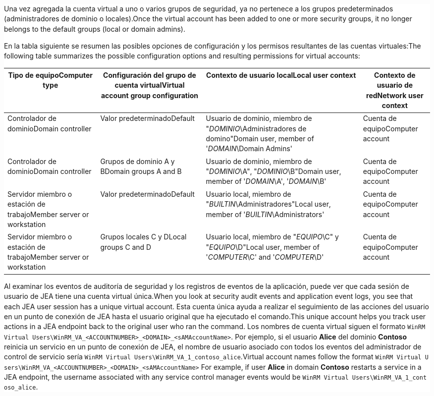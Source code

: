 <span data-ttu-id="4e67b-129">Una vez agregada la cuenta virtual a uno o varios grupos de seguridad, ya no pertenece a los grupos predeterminados (administradores de dominio o locales).</span><span class="sxs-lookup"><span data-stu-id="4e67b-129">Once the virtual account has been added to one or more security groups, it no longer belongs to the default groups (local or domain admins).</span></span>

<span data-ttu-id="4e67b-130">En la tabla siguiente se resumen las posibles opciones de configuración y los permisos resultantes de las cuentas virtuales:</span><span class="sxs-lookup"><span data-stu-id="4e67b-130">The following table summarizes the possible configuration options and resulting permissions for virtual accounts:</span></span>

|        <span data-ttu-id="4e67b-131">Tipo de equipo</span><span class="sxs-lookup"><span data-stu-id="4e67b-131">Computer type</span></span>         | <span data-ttu-id="4e67b-132">Configuración del grupo de cuenta virtual</span><span class="sxs-lookup"><span data-stu-id="4e67b-132">Virtual account group configuration</span></span> |                   <span data-ttu-id="4e67b-133">Contexto de usuario local</span><span class="sxs-lookup"><span data-stu-id="4e67b-133">Local user context</span></span>                    | <span data-ttu-id="4e67b-134">Contexto de usuario de red</span><span class="sxs-lookup"><span data-stu-id="4e67b-134">Network user context</span></span> |
| ---------------------------- | ----------------------------------- | ------------------------------------------------------- | -------------------- |
| <span data-ttu-id="4e67b-135">Controlador de dominio</span><span class="sxs-lookup"><span data-stu-id="4e67b-135">Domain controller</span></span>            | <span data-ttu-id="4e67b-136">Valor predeterminado</span><span class="sxs-lookup"><span data-stu-id="4e67b-136">Default</span></span>                             | <span data-ttu-id="4e67b-137">Usuario de dominio, miembro de "*DOMINIO*\Administradores de domino"</span><span class="sxs-lookup"><span data-stu-id="4e67b-137">Domain user, member of '*DOMAIN*\Domain Admins'</span></span>         | <span data-ttu-id="4e67b-138">Cuenta de equipo</span><span class="sxs-lookup"><span data-stu-id="4e67b-138">Computer account</span></span>     |
| <span data-ttu-id="4e67b-139">Controlador de dominio</span><span class="sxs-lookup"><span data-stu-id="4e67b-139">Domain controller</span></span>            | <span data-ttu-id="4e67b-140">Grupos de dominio A y B</span><span class="sxs-lookup"><span data-stu-id="4e67b-140">Domain groups A and B</span></span>               | <span data-ttu-id="4e67b-141">Usuario de dominio, miembro de "*DOMINIO*\A", "*DOMINIO*\B"</span><span class="sxs-lookup"><span data-stu-id="4e67b-141">Domain user, member of '*DOMAIN*\A', '*DOMAIN*\B'</span></span>       | <span data-ttu-id="4e67b-142">Cuenta de equipo</span><span class="sxs-lookup"><span data-stu-id="4e67b-142">Computer account</span></span>     |
| <span data-ttu-id="4e67b-143">Servidor miembro o estación de trabajo</span><span class="sxs-lookup"><span data-stu-id="4e67b-143">Member server or workstation</span></span> | <span data-ttu-id="4e67b-144">Valor predeterminado</span><span class="sxs-lookup"><span data-stu-id="4e67b-144">Default</span></span>                             | <span data-ttu-id="4e67b-145">Usuario local, miembro de "*BUILTIN*\Administradores"</span><span class="sxs-lookup"><span data-stu-id="4e67b-145">Local user, member of '*BUILTIN*\Administrators'</span></span>        | <span data-ttu-id="4e67b-146">Cuenta de equipo</span><span class="sxs-lookup"><span data-stu-id="4e67b-146">Computer account</span></span>     |
| <span data-ttu-id="4e67b-147">Servidor miembro o estación de trabajo</span><span class="sxs-lookup"><span data-stu-id="4e67b-147">Member server or workstation</span></span> | <span data-ttu-id="4e67b-148">Grupos locales C y D</span><span class="sxs-lookup"><span data-stu-id="4e67b-148">Local groups C and D</span></span>                | <span data-ttu-id="4e67b-149">Usuario local, miembro de "*EQUIPO*\C" y "*EQUIPO*\D"</span><span class="sxs-lookup"><span data-stu-id="4e67b-149">Local user, member of '*COMPUTER*\C' and '*COMPUTER*\D'</span></span> | <span data-ttu-id="4e67b-150">Cuenta de equipo</span><span class="sxs-lookup"><span data-stu-id="4e67b-150">Computer account</span></span>     |

<span data-ttu-id="4e67b-151">Al examinar los eventos de auditoría de seguridad y los registros de eventos de la aplicación, puede ver que cada sesión de usuario de JEA tiene una cuenta virtual única.</span><span class="sxs-lookup"><span data-stu-id="4e67b-151">When you look at security audit events and application event logs, you see that each JEA user session has a unique virtual account.</span></span> <span data-ttu-id="4e67b-152">Esta cuenta única ayuda a realizar el seguimiento de las acciones del usuario en un punto de conexión de JEA hasta el usuario original que ha ejecutado el comando.</span><span class="sxs-lookup"><span data-stu-id="4e67b-152">This unique account helps you track user actions in a JEA endpoint back to the original user who ran the command.</span></span> <span data-ttu-id="4e67b-153">Los nombres de cuenta virtual siguen el formato `WinRM Virtual Users\WinRM_VA_<ACCOUNTNUMBER>_<DOMAIN>_<sAMAccountName>`. Por ejemplo, si el usuario **Alice** del dominio **Contoso** reinicia un servicio en un punto de conexión de JEA, el nombre de usuario asociado con todos los eventos del administrador de control de servicio sería `WinRM Virtual Users\WinRM_VA_1_contoso_alice`.</span><span class="sxs-lookup"><span data-stu-id="4e67b-153">Virtual account names follow the format `WinRM Virtual Users\WinRM_VA_<ACCOUNTNUMBER>_<DOMAIN>_<sAMAccountName>` For example, if user **Alice** in domain **Contoso** restarts a service in a JEA endpoint, the username associated with any service control manager events would be `WinRM Virtual Users\WinRM_VA_1_contoso_alice`.</span></span>
